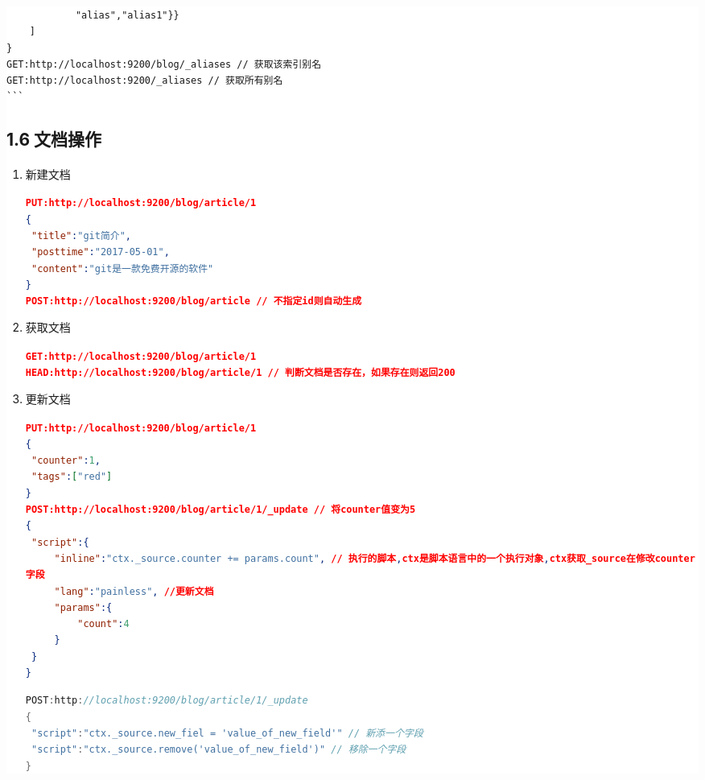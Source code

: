                 "alias","alias1"}}
        ]
    }
    GET:http://localhost:9200/blog/_aliases // 获取该索引别名
    GET:http://localhost:9200/_aliases // 获取所有别名
    ```

## 1.6 文档操作

1. 新建文档

   ```json
   PUT:http://localhost:9200/blog/article/1
   {
   	"title":"git简介",
   	"posttime":"2017-05-01",
   	"content":"git是一款免费开源的软件"
   }
   POST:http://localhost:9200/blog/article // 不指定id则自动生成
   ```

2. 获取文档

   ```json
   GET:http://localhost:9200/blog/article/1
   HEAD:http://localhost:9200/blog/article/1 // 判断文档是否存在，如果存在则返回200
   ```

3. 更新文档

   ```json
   PUT:http://localhost:9200/blog/article/1
   {
   	"counter":1,
   	"tags":["red"]
   }
   POST:http://localhost:9200/blog/article/1/_update // 将counter值变为5
   {
   	"script":{
   		"inline":"ctx._source.counter += params.count", // 执行的脚本,ctx是脚本语言中的一个执行对象,ctx获取_source在修改counter字段
   		"lang":"painless", //更新文档
   		"params":{
   			"count":4
   		}
   	}
   }
   ```

   ```java
   POST:http://localhost:9200/blog/article/1/_update
   {
   	"script":"ctx._source.new_fiel = 'value_of_new_field'" // 新添一个字段
   	"script":"ctx._source.remove('value_of_new_field')" // 移除一个字段
   }
   ```
